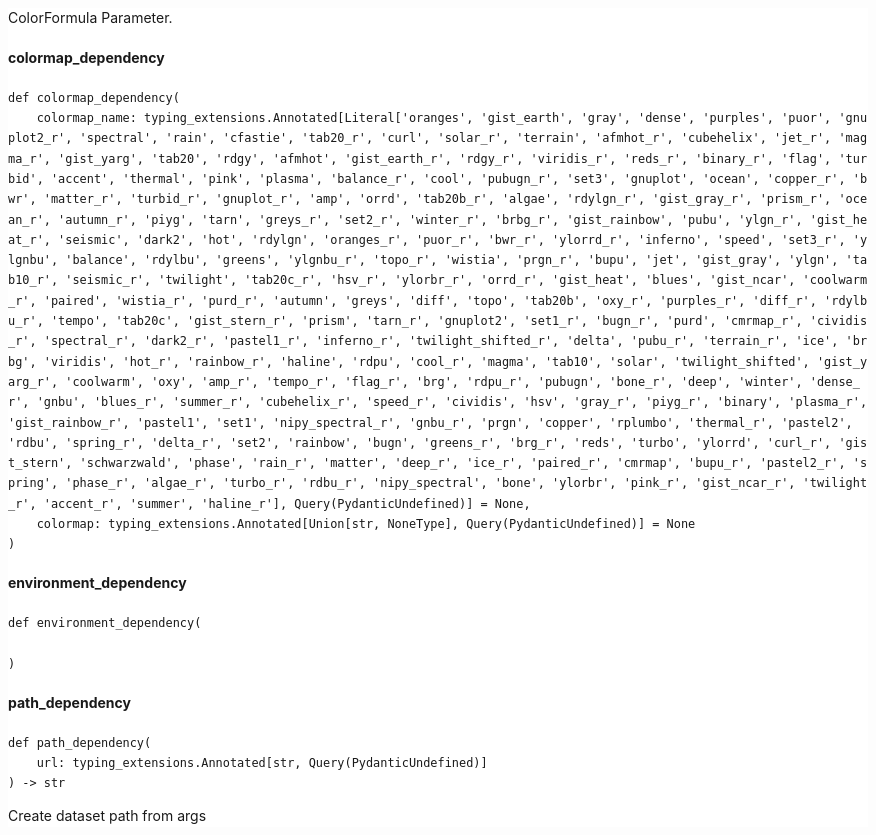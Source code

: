 ColorFormula Parameter.

    
#### colormap_dependency

```python3
def colormap_dependency(
    colormap_name: typing_extensions.Annotated[Literal['oranges', 'gist_earth', 'gray', 'dense', 'purples', 'puor', 'gnuplot2_r', 'spectral', 'rain', 'cfastie', 'tab20_r', 'curl', 'solar_r', 'terrain', 'afmhot_r', 'cubehelix', 'jet_r', 'magma_r', 'gist_yarg', 'tab20', 'rdgy', 'afmhot', 'gist_earth_r', 'rdgy_r', 'viridis_r', 'reds_r', 'binary_r', 'flag', 'turbid', 'accent', 'thermal', 'pink', 'plasma', 'balance_r', 'cool', 'pubugn_r', 'set3', 'gnuplot', 'ocean', 'copper_r', 'bwr', 'matter_r', 'turbid_r', 'gnuplot_r', 'amp', 'orrd', 'tab20b_r', 'algae', 'rdylgn_r', 'gist_gray_r', 'prism_r', 'ocean_r', 'autumn_r', 'piyg', 'tarn', 'greys_r', 'set2_r', 'winter_r', 'brbg_r', 'gist_rainbow', 'pubu', 'ylgn_r', 'gist_heat_r', 'seismic', 'dark2', 'hot', 'rdylgn', 'oranges_r', 'puor_r', 'bwr_r', 'ylorrd_r', 'inferno', 'speed', 'set3_r', 'ylgnbu', 'balance', 'rdylbu', 'greens', 'ylgnbu_r', 'topo_r', 'wistia', 'prgn_r', 'bupu', 'jet', 'gist_gray', 'ylgn', 'tab10_r', 'seismic_r', 'twilight', 'tab20c_r', 'hsv_r', 'ylorbr_r', 'orrd_r', 'gist_heat', 'blues', 'gist_ncar', 'coolwarm_r', 'paired', 'wistia_r', 'purd_r', 'autumn', 'greys', 'diff', 'topo', 'tab20b', 'oxy_r', 'purples_r', 'diff_r', 'rdylbu_r', 'tempo', 'tab20c', 'gist_stern_r', 'prism', 'tarn_r', 'gnuplot2', 'set1_r', 'bugn_r', 'purd', 'cmrmap_r', 'cividis_r', 'spectral_r', 'dark2_r', 'pastel1_r', 'inferno_r', 'twilight_shifted_r', 'delta', 'pubu_r', 'terrain_r', 'ice', 'brbg', 'viridis', 'hot_r', 'rainbow_r', 'haline', 'rdpu', 'cool_r', 'magma', 'tab10', 'solar', 'twilight_shifted', 'gist_yarg_r', 'coolwarm', 'oxy', 'amp_r', 'tempo_r', 'flag_r', 'brg', 'rdpu_r', 'pubugn', 'bone_r', 'deep', 'winter', 'dense_r', 'gnbu', 'blues_r', 'summer_r', 'cubehelix_r', 'speed_r', 'cividis', 'hsv', 'gray_r', 'piyg_r', 'binary', 'plasma_r', 'gist_rainbow_r', 'pastel1', 'set1', 'nipy_spectral_r', 'gnbu_r', 'prgn', 'copper', 'rplumbo', 'thermal_r', 'pastel2', 'rdbu', 'spring_r', 'delta_r', 'set2', 'rainbow', 'bugn', 'greens_r', 'brg_r', 'reds', 'turbo', 'ylorrd', 'curl_r', 'gist_stern', 'schwarzwald', 'phase', 'rain_r', 'matter', 'deep_r', 'ice_r', 'paired_r', 'cmrmap', 'bupu_r', 'pastel2_r', 'spring', 'phase_r', 'algae_r', 'turbo_r', 'rdbu_r', 'nipy_spectral', 'bone', 'ylorbr', 'pink_r', 'gist_ncar_r', 'twilight_r', 'accent_r', 'summer', 'haline_r'], Query(PydanticUndefined)] = None,
    colormap: typing_extensions.Annotated[Union[str, NoneType], Query(PydanticUndefined)] = None
)
```

    
#### environment_dependency

```python3
def environment_dependency(
    
)
```

    
#### path_dependency

```python3
def path_dependency(
    url: typing_extensions.Annotated[str, Query(PydanticUndefined)]
) -> str
```

Create dataset path from args

    